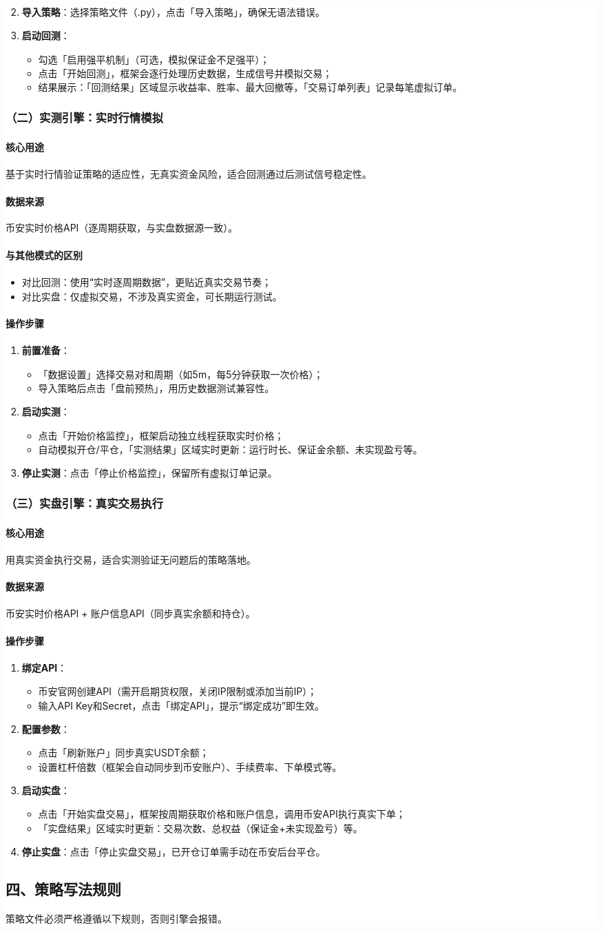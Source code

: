 2. **导入策略**：选择策略文件（.py），点击「导入策略」，确保无语法错误。  

3. **启动回测**：  
   - 勾选「启用强平机制」（可选，模拟保证金不足强平）；  
   - 点击「开始回测」，框架会逐行处理历史数据，生成信号并模拟交易；  
   - 结果展示：「回测结果」区域显示收益率、胜率、最大回撤等，「交易订单列表」记录每笔虚拟订单。  


### （二）实测引擎：实时行情模拟
#### 核心用途
基于实时行情验证策略的适应性，无真实资金风险，适合回测通过后测试信号稳定性。

#### 数据来源
币安实时价格API（逐周期获取，与实盘数据源一致）。

#### 与其他模式的区别
- 对比回测：使用“实时逐周期数据”，更贴近真实交易节奏；  
- 对比实盘：仅虚拟交易，不涉及真实资金，可长期运行测试。

#### 操作步骤
1. **前置准备**：  
   - 「数据设置」选择交易对和周期（如5m，每5分钟获取一次价格）；  
   - 导入策略后点击「盘前预热」，用历史数据测试兼容性。  

2. **启动实测**：  
   - 点击「开始价格监控」，框架启动独立线程获取实时价格；  
   - 自动模拟开仓/平仓，「实测结果」区域实时更新：运行时长、保证金余额、未实现盈亏等。  

3. **停止实测**：点击「停止价格监控」，保留所有虚拟订单记录。  


### （三）实盘引擎：真实交易执行
#### 核心用途
用真实资金执行交易，适合实测验证无问题后的策略落地。

#### 数据来源
币安实时价格API + 账户信息API（同步真实余额和持仓）。

#### 操作步骤
1. **绑定API**：  
   - 币安官网创建API（需开启期货权限，关闭IP限制或添加当前IP）；  
   - 输入API Key和Secret，点击「绑定API」，提示“绑定成功”即生效。  

2. **配置参数**：  
   - 点击「刷新账户」同步真实USDT余额；  
   - 设置杠杆倍数（框架会自动同步到币安账户）、手续费率、下单模式等。  

3. **启动实盘**：  
   - 点击「开始实盘交易」，框架按周期获取价格和账户信息，调用币安API执行真实下单；  
   - 「实盘结果」区域实时更新：交易次数、总权益（保证金+未实现盈亏）等。  

4. **停止实盘**：点击「停止实盘交易」，已开仓订单需手动在币安后台平仓。  


## 四、策略写法规则
策略文件必须严格遵循以下规则，否则引擎会报错。

